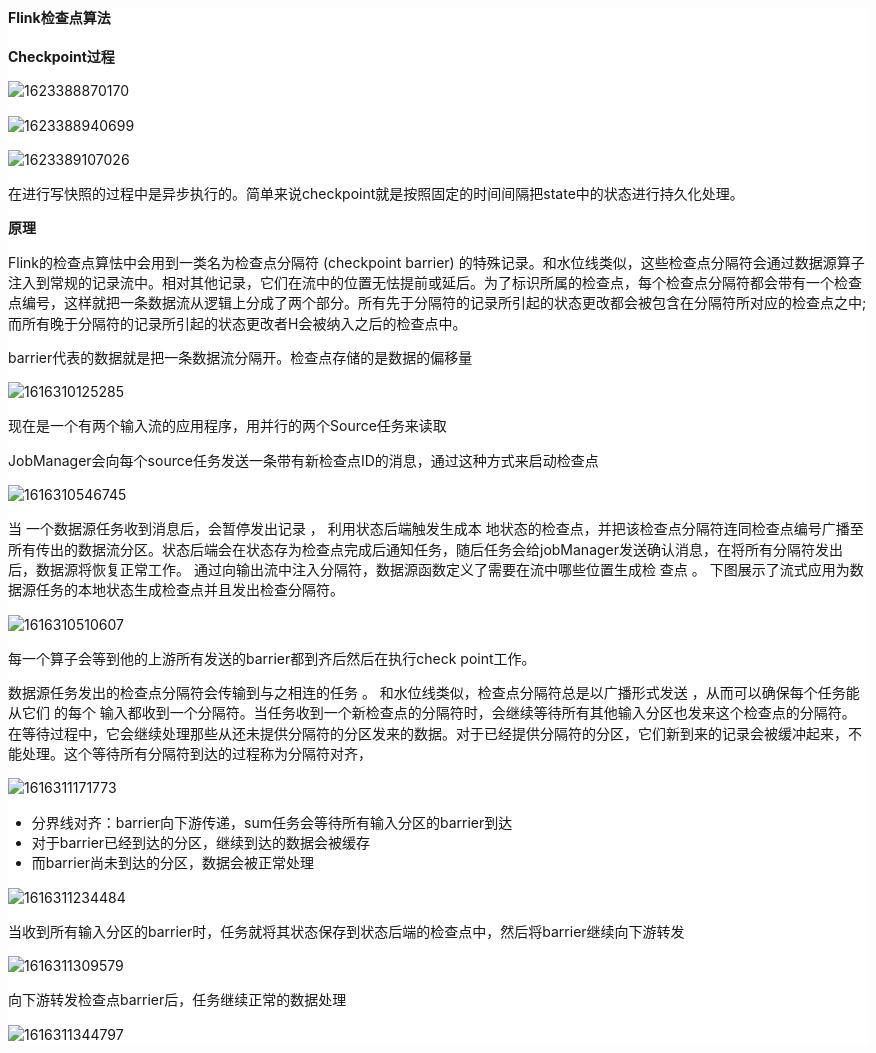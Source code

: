 #### Flink检查点算法

**Checkpoint过程**

![1623388870170](https://tprzfbucket.oss-cn-beijing.aliyuncs.com/hadoop/202106/11/132216-647596.png)

![1623388940699](https://tprzfbucket.oss-cn-beijing.aliyuncs.com/hadoop/202106/11/132223-943696.png)

![1623389107026](https://tprzfbucket.oss-cn-beijing.aliyuncs.com/hadoop/202106/11/132509-633562.png)

在进行写快照的过程中是异步执行的。简单来说checkpoint就是按照固定的时间间隔把state中的状态进行持久化处理。

**原理**

Flink的检查点算怯中会用到一类名为检查点分隔符 (checkpoint barrier) 的特殊记录。和水位线类似，这些检查点分隔符会通过数据源算子注入到常规的记录流中。相对其他记录，它们在流中的位置无怯提前或延后。为了标识所属的检查点，每个检查点分隔符都会带有一个检查点编号，这样就把一条数据流从逻辑上分成了两个部分。所有先于分隔符的记录所引起的状态更改都会被包含在分隔符所对应的检查点之中;而所有晚于分隔符的记录所引起的状态更改者H会被纳入之后的检查点中。 

barrier代表的数据就是把一条数据流分隔开。检查点存储的是数据的偏移量

![1616310125285](https://tprzfbucket.oss-cn-beijing.aliyuncs.com/hadoop/202103/21/150224-406403.png)

现在是一个有两个输入流的应用程序，用并行的两个Source任务来读取

JobManager会向每个source任务发送一条带有新检查点ID的消息，通过这种方式来启动检查点

![1616310546745](https://tprzfbucket.oss-cn-beijing.aliyuncs.com/hadoop/202103/21/150932-895539.png)

当 一个数据源任务收到消息后，会暂停发出记录 ， 利用状态后端触发生成本 地状态的检查点，并把该检查点分隔符连同检查点编号广播至所有传出的数据流分区。状态后端会在状态存为检查点完成后通知任务，随后任务会给jobManager发送确认消息，在将所有分隔符发出后，数据源将恢复正常工作。 通过向输出流中注入分隔符，数据源函数定义了需要在流中哪些位置生成检 查点 。 下图展示了流式应用为数据源任务的本地状态生成检查点并且发出检查分隔符。 

![1616310510607](https://tprzfbucket.oss-cn-beijing.aliyuncs.com/hadoop/202103/21/150901-244841.png)

每一个算子会等到他的上游所有发送的barrier都到齐后然后在执行check point工作。

数据源任务发出的检查点分隔符会传输到与之相连的任务 。 和水位线类似，检查点分隔符总是以广播形式发送 ，从而可以确保每个任务能从它们 的每个 输入都收到一个分隔符。当任务收到一个新检查点的分隔符时，会继续等待所有其他输入分区也发来这个检查点的分隔符。在等待过程中，它会继续处理那些从还未提供分隔符的分区发来的数据。对于已经提供分隔符的分区，它们新到来的记录会被缓冲起来，不能处理。这个等待所有分隔符到达的过程称为分隔符对齐，

![1616311171773](https://tprzfbucket.oss-cn-beijing.aliyuncs.com/hadoop/202103/21/151946-831349.png)

- 分界线对齐：barrier向下游传递，sum任务会等待所有输入分区的barrier到达
- 对于barrier已经到达的分区，继续到达的数据会被缓存
- 而barrier尚未到达的分区，数据会被正常处理 

![1616311234484](C:\Users\MrR\AppData\Roaming\Typora\typora-user-images\1616311234484.png)

当收到所有输入分区的barrier时，任务就将其状态保存到状态后端的检查点中，然后将barrier继续向下游转发

![1616311309579](C:\Users\MrR\AppData\Roaming\Typora\typora-user-images\1616311309579.png)

向下游转发检查点barrier后，任务继续正常的数据处理

![1616311344797](C:\Users\MrR\AppData\Roaming\Typora\typora-user-images\1616311344797.png)
